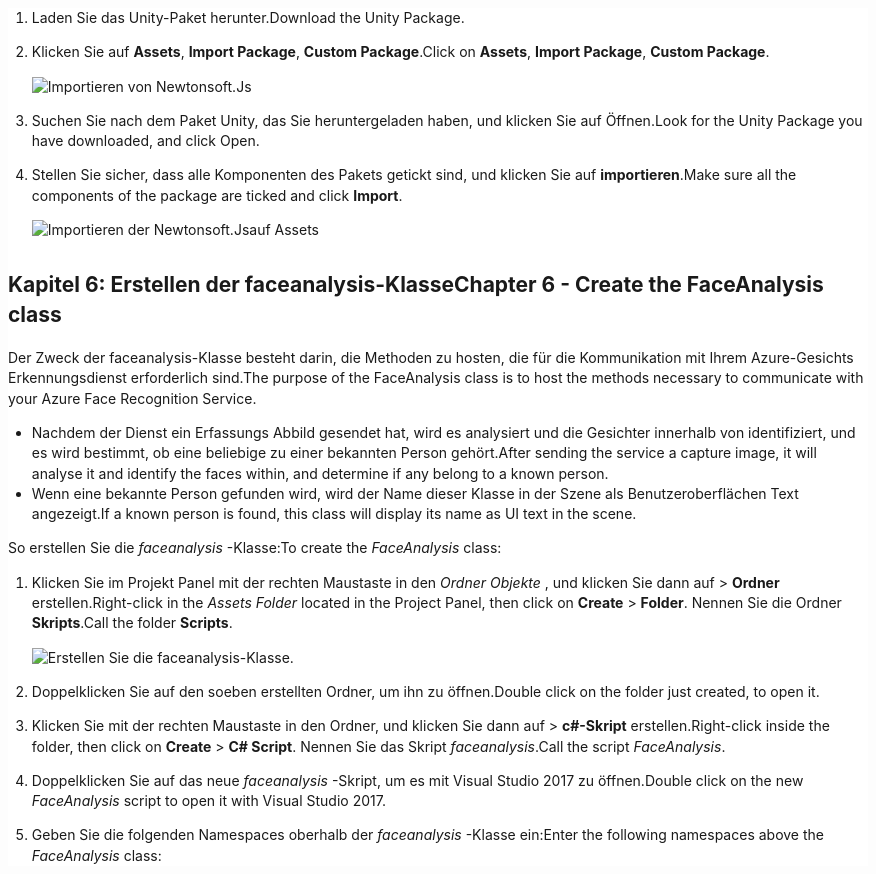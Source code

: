 1.  <span data-ttu-id="7d59a-315">Laden Sie das Unity-Paket herunter.</span><span class="sxs-lookup"><span data-stu-id="7d59a-315">Download the Unity Package.</span></span>
2.  <span data-ttu-id="7d59a-316">Klicken Sie auf **Assets**, **Import Package**, **Custom Package**.</span><span class="sxs-lookup"><span data-stu-id="7d59a-316">Click on **Assets**, **Import Package**, **Custom Package**.</span></span>

    ![Importieren von Newtonsoft.Js](images/AzureLabs-Lab4-20.png)

3.  <span data-ttu-id="7d59a-318">Suchen Sie nach dem Paket Unity, das Sie heruntergeladen haben, und klicken Sie auf Öffnen.</span><span class="sxs-lookup"><span data-stu-id="7d59a-318">Look for the Unity Package you have downloaded, and click Open.</span></span>
4.  <span data-ttu-id="7d59a-319">Stellen Sie sicher, dass alle Komponenten des Pakets getickt sind, und klicken Sie auf **importieren**.</span><span class="sxs-lookup"><span data-stu-id="7d59a-319">Make sure all the components of the package are ticked and click **Import**.</span></span>

    ![Importieren der Newtonsoft.Jsauf Assets](images/AzureLabs-Lab4-21.png)

## <a name="chapter-6---create-the-faceanalysis-class"></a><span data-ttu-id="7d59a-321">Kapitel 6: Erstellen der faceanalysis-Klasse</span><span class="sxs-lookup"><span data-stu-id="7d59a-321">Chapter 6 - Create the FaceAnalysis class</span></span>

<span data-ttu-id="7d59a-322">Der Zweck der faceanalysis-Klasse besteht darin, die Methoden zu hosten, die für die Kommunikation mit Ihrem Azure-Gesichts Erkennungsdienst erforderlich sind.</span><span class="sxs-lookup"><span data-stu-id="7d59a-322">The purpose of the FaceAnalysis class is to host the methods necessary to communicate with your Azure Face Recognition Service.</span></span> 

- <span data-ttu-id="7d59a-323">Nachdem der Dienst ein Erfassungs Abbild gesendet hat, wird es analysiert und die Gesichter innerhalb von identifiziert, und es wird bestimmt, ob eine beliebige zu einer bekannten Person gehört.</span><span class="sxs-lookup"><span data-stu-id="7d59a-323">After sending the service a capture image, it will analyse it and identify the faces within, and determine if any belong to a known person.</span></span> 
- <span data-ttu-id="7d59a-324">Wenn eine bekannte Person gefunden wird, wird der Name dieser Klasse in der Szene als Benutzeroberflächen Text angezeigt.</span><span class="sxs-lookup"><span data-stu-id="7d59a-324">If a known person is found, this class will display its name as UI text in the scene.</span></span>

<span data-ttu-id="7d59a-325">So erstellen Sie die *faceanalysis* -Klasse:</span><span class="sxs-lookup"><span data-stu-id="7d59a-325">To create the *FaceAnalysis* class:</span></span>

 1. <span data-ttu-id="7d59a-326">Klicken Sie im Projekt Panel mit der rechten Maustaste in den *Ordner Objekte* , und klicken Sie dann auf  >  **Ordner** erstellen.</span><span class="sxs-lookup"><span data-stu-id="7d59a-326">Right-click in the *Assets Folder* located in the Project Panel, then click on **Create** > **Folder**.</span></span> <span data-ttu-id="7d59a-327">Nennen Sie die Ordner **Skripts**.</span><span class="sxs-lookup"><span data-stu-id="7d59a-327">Call the folder **Scripts**.</span></span> 

    ![Erstellen Sie die faceanalysis-Klasse.](images/AzureLabs-Lab4-22.png)

2.  <span data-ttu-id="7d59a-329">Doppelklicken Sie auf den soeben erstellten Ordner, um ihn zu öffnen.</span><span class="sxs-lookup"><span data-stu-id="7d59a-329">Double click on the folder just created, to open it.</span></span> 
3.  <span data-ttu-id="7d59a-330">Klicken Sie mit der rechten Maustaste in den Ordner, und klicken Sie dann auf  >  **c#-Skript** erstellen.</span><span class="sxs-lookup"><span data-stu-id="7d59a-330">Right-click inside the folder, then click on **Create** > **C# Script**.</span></span> <span data-ttu-id="7d59a-331">Nennen Sie das Skript *faceanalysis*.</span><span class="sxs-lookup"><span data-stu-id="7d59a-331">Call the script *FaceAnalysis*.</span></span> 
4.  <span data-ttu-id="7d59a-332">Doppelklicken Sie auf das neue *faceanalysis* -Skript, um es mit Visual Studio 2017 zu öffnen.</span><span class="sxs-lookup"><span data-stu-id="7d59a-332">Double click on the new *FaceAnalysis* script to open it with Visual Studio 2017.</span></span>
5.  <span data-ttu-id="7d59a-333">Geben Sie die folgenden Namespaces oberhalb der *faceanalysis* -Klasse ein:</span><span class="sxs-lookup"><span data-stu-id="7d59a-333">Enter the following namespaces above the *FaceAnalysis* class:</span></span>
